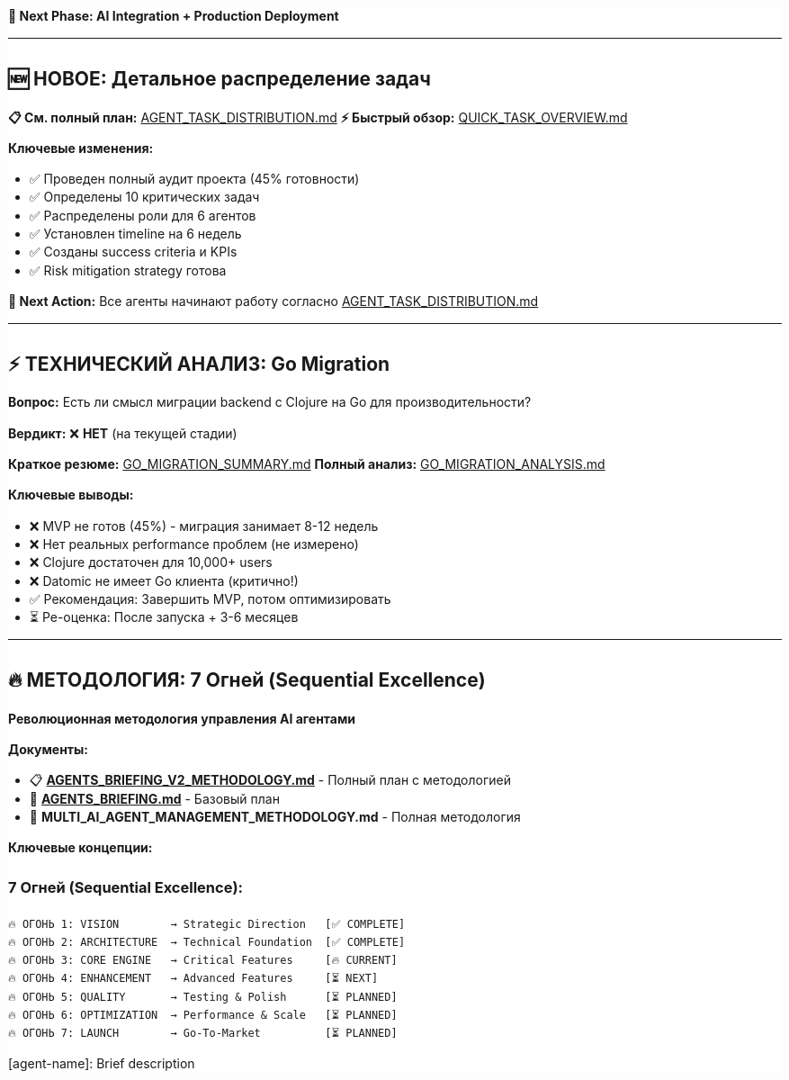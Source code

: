 **🎯 Next Phase: AI Integration + Production Deployment**

---

## 🆕 **НОВОЕ: Детальное распределение задач**

**📋 См. полный план:** [AGENT_TASK_DISTRIBUTION.md](./AGENT_TASK_DISTRIBUTION.md)
**⚡ Быстрый обзор:** [QUICK_TASK_OVERVIEW.md](./QUICK_TASK_OVERVIEW.md)

**Ключевые изменения:**
- ✅ Проведен полный аудит проекта (45% готовности)
- ✅ Определены 10 критических задач
- ✅ Распределены роли для 6 агентов
- ✅ Установлен timeline на 6 недель
- ✅ Созданы success criteria и KPIs
- ✅ Risk mitigation strategy готова

**🚀 Next Action:** Все агенты начинают работу согласно [AGENT_TASK_DISTRIBUTION.md](./AGENT_TASK_DISTRIBUTION.md)

---

## ⚡ **ТЕХНИЧЕСКИЙ АНАЛИЗ: Go Migration**

**Вопрос:** Есть ли смысл миграции backend с Clojure на Go для производительности?

**Вердикт:** ❌ **НЕТ** (на текущей стадии)

**Краткое резюме:** [GO_MIGRATION_SUMMARY.md](./GO_MIGRATION_SUMMARY.md)
**Полный анализ:** [GO_MIGRATION_ANALYSIS.md](./GO_MIGRATION_ANALYSIS.md)

**Ключевые выводы:**
- ❌ MVP не готов (45%) - миграция занимает 8-12 недель
- ❌ Нет реальных performance проблем (не измерено)
- ❌ Clojure достаточен для 10,000+ users
- ❌ Datomic не имеет Go клиента (критично!)
- ✅ Рекомендация: Завершить MVP, потом оптимизировать
- ⏳ Ре-оценка: После запуска + 3-6 месяцев

---

## 🔥 **МЕТОДОЛОГИЯ: 7 Огней (Sequential Excellence)**

**Революционная методология управления AI агентами**

**Документы:**
- 📋 **[AGENTS_BRIEFING_V2_METHODOLOGY.md](./AGENTS_BRIEFING_V2_METHODOLOGY.md)** - Полный план с методологией
- 🚀 **[AGENTS_BRIEFING.md](./AGENTS_BRIEFING.md)** - Базовый план
- 💎 **MULTI_AI_AGENT_MANAGEMENT_METHODOLOGY.md** - Полная методология

**Ключевые концепции:**

### **7 Огней (Sequential Excellence):**
```
🔥 ОГОНЬ 1: VISION        → Strategic Direction   [✅ COMPLETE]
🔥 ОГОНЬ 2: ARCHITECTURE  → Technical Foundation  [✅ COMPLETE]
🔥 ОГОНЬ 3: CORE ENGINE   → Critical Features     [🔥 CURRENT]
🔥 ОГОНЬ 4: ENHANCEMENT   → Advanced Features     [⏳ NEXT]
🔥 ОГОНЬ 5: QUALITY       → Testing & Polish      [⏳ PLANNED]
🔥 ОГОНЬ 6: OPTIMIZATION  → Performance & Scale   [⏳ PLANNED]
🔥 ОГОНЬ 7: LAUNCH        → Go-To-Market          [⏳ PLANNED]
```


[agent-name]: Brief description